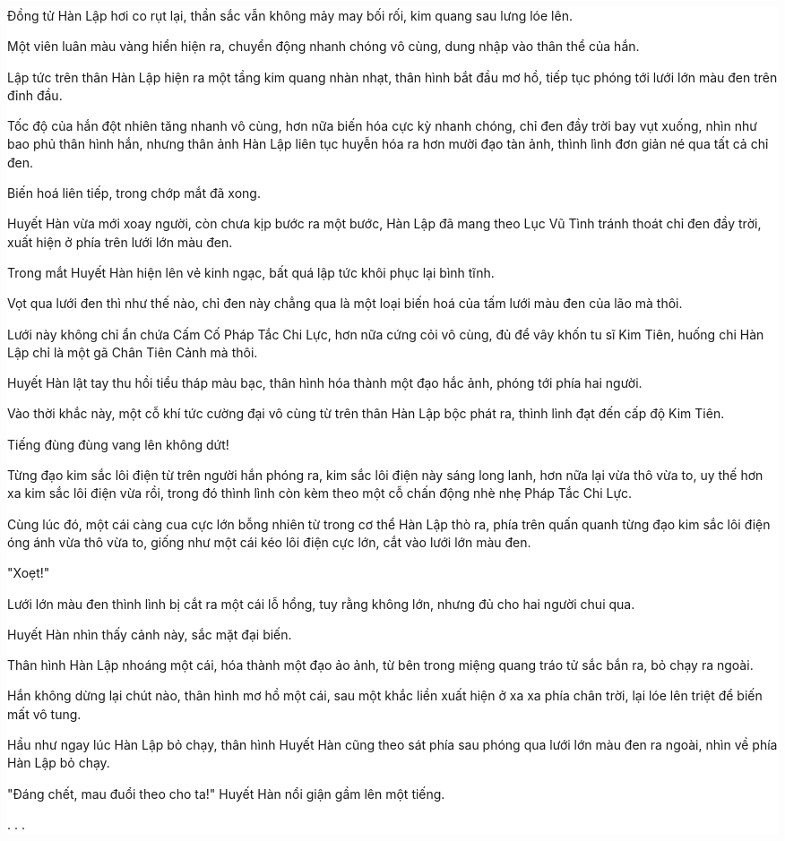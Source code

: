 Đồng tử Hàn Lập hơi co rụt lại, thần sắc vẫn không mảy may bối rối, kim quang sau lưng lóe lên.

Một viên luân màu vàng hiển hiện ra, chuyển động nhanh chóng vô cùng, dung nhập vào thân thể của hắn.

Lập tức trên thân Hàn Lập hiện ra một tầng kim quang nhàn nhạt, thân hình bắt đầu mơ hồ, tiếp tục phóng tới lưới lớn màu đen trên đỉnh đầu.

Tốc độ của hắn đột nhiên tăng nhanh vô cùng, hơn nữa biến hóa cực kỳ nhanh chóng, chỉ đen đầy trời bay vụt xuống, nhìn như bao phủ thân hình hắn, nhưng thân ảnh Hàn Lập liên tục huyễn hóa ra hơn mười đạo tàn ảnh, thình lình đơn giản né qua tất cả chỉ đen.

Biến hoá liên tiếp, trong chớp mắt đã xong.

Huyết Hàn vừa mới xoay người, còn chưa kịp bước ra một bước, Hàn Lập đã mang theo Lục Vũ Tình tránh thoát chỉ đen đầy trời, xuất hiện ở phía trên lưới lớn màu đen.

Trong mắt Huyết Hàn hiện lên vẻ kinh ngạc, bất quá lập tức khôi phục lại bình tĩnh.

Vọt qua lưới đen thì như thế nào, chỉ đen này chẳng qua là một loại biến hoá của tấm lưới màu đen của lão mà thôi.

Lưới này không chỉ ẩn chứa Cấm Cố Pháp Tắc Chi Lực, hơn nữa cứng cỏi vô cùng, đủ để vây khốn tu sĩ Kim Tiên, huống chi Hàn Lập chỉ là một gã Chân Tiên Cảnh mà thôi.

Huyết Hàn lật tay thu hồi tiểu tháp màu bạc, thân hình hóa thành một đạo hắc ảnh, phóng tới phía hai người.

Vào thời khắc này, một cỗ khí tức cường đại vô cùng từ trên thân Hàn Lập bộc phát ra, thình lình đạt đến cấp độ Kim Tiên.

Tiếng đùng đùng vang lên không dứt!

Từng đạo kim sắc lôi điện từ trên người hắn phóng ra, kim sắc lôi điện này sáng long lanh, hơn nữa lại vừa thô vừa to, uy thế hơn xa kim sắc lôi điện vừa rồi, trong đó thình lình còn kèm theo một cỗ chấn động nhè nhẹ Pháp Tắc Chi Lực.

Cùng lúc đó, một cái càng cua cực lớn bỗng nhiên từ trong cơ thể Hàn Lập thò ra, phía trên quấn quanh từng đạo kim sắc lôi điện óng ánh vừa thô vừa to, giống như một cái kéo lôi điện cực lớn, cắt vào lưới lớn màu đen.

"Xoẹt!"

Lưới lớn màu đen thình lình bị cắt ra một cái lỗ hổng, tuy rằng không lớn, nhưng đủ cho hai người chui qua.

Huyết Hàn nhìn thấy cảnh này, sắc mặt đại biến.

Thân hình Hàn Lập nhoáng một cái, hóa thành một đạo ảo ảnh, từ bên trong miệng quang tráo tử sắc bắn ra, bỏ chạy ra ngoài.

Hắn không dừng lại chút nào, thân hình mơ hồ một cái, sau một khắc liền xuất hiện ở xa xa phía chân trời, lại lóe lên triệt để biến mất vô tung.

Hầu như ngay lúc Hàn Lập bỏ chạy, thân hình Huyết Hàn cũng theo sát phía sau phóng qua lưới lớn màu đen ra ngoài, nhìn về phía Hàn Lập bỏ chạy.

"Đáng chết, mau đuổi theo cho ta!" Huyết Hàn nổi giận gầm lên một tiếng.

. . .
